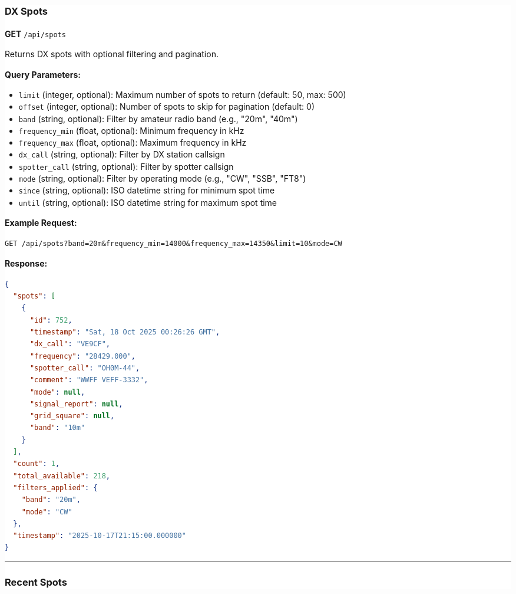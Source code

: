 
### DX Spots

**GET** `/api/spots`

Returns DX spots with optional filtering and pagination.

**Query Parameters:**
- `limit` (integer, optional): Maximum number of spots to return (default: 50, max: 500)
- `offset` (integer, optional): Number of spots to skip for pagination (default: 0)
- `band` (string, optional): Filter by amateur radio band (e.g., "20m", "40m")
- `frequency_min` (float, optional): Minimum frequency in kHz
- `frequency_max` (float, optional): Maximum frequency in kHz
- `dx_call` (string, optional): Filter by DX station callsign
- `spotter_call` (string, optional): Filter by spotter callsign
- `mode` (string, optional): Filter by operating mode (e.g., "CW", "SSB", "FT8")
- `since` (string, optional): ISO datetime string for minimum spot time
- `until` (string, optional): ISO datetime string for maximum spot time

**Example Request:**
```
GET /api/spots?band=20m&frequency_min=14000&frequency_max=14350&limit=10&mode=CW
```

**Response:**
```json
{
  "spots": [
    {
      "id": 752,
      "timestamp": "Sat, 18 Oct 2025 00:26:26 GMT",
      "dx_call": "VE9CF",
      "frequency": "28429.000",
      "spotter_call": "OH0M-44",
      "comment": "WWFF VEFF-3332",
      "mode": null,
      "signal_report": null,
      "grid_square": null,
      "band": "10m"
    }
  ],
  "count": 1,
  "total_available": 218,
  "filters_applied": {
    "band": "20m",
    "mode": "CW"
  },
  "timestamp": "2025-10-17T21:15:00.000000"
}
```

---

### Recent Spots
